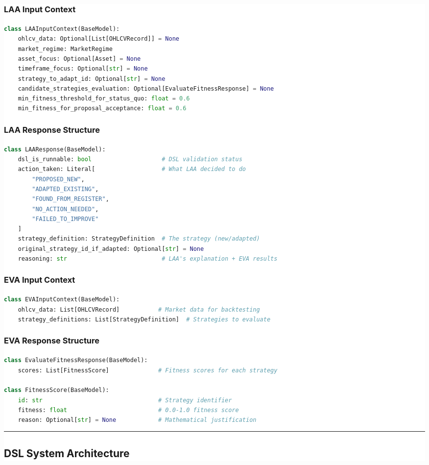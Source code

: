 ### LAA Input Context
```python
class LAAInputContext(BaseModel):
    ohlcv_data: Optional[List[OHLCVRecord]] = None
    market_regime: MarketRegime
    asset_focus: Optional[Asset] = None
    timeframe_focus: Optional[str] = None
    strategy_to_adapt_id: Optional[str] = None
    candidate_strategies_evaluation: Optional[EvaluateFitnessResponse] = None
    min_fitness_threshold_for_status_quo: float = 0.6
    min_fitness_for_proposal_acceptance: float = 0.6
```

### LAA Response Structure
```python
class LAAResponse(BaseModel):
    dsl_is_runnable: bool                    # DSL validation status
    action_taken: Literal[                   # What LAA decided to do
        "PROPOSED_NEW",
        "ADAPTED_EXISTING",
        "FOUND_FROM_REGISTER",
        "NO_ACTION_NEEDED",
        "FAILED_TO_IMPROVE"
    ]
    strategy_definition: StrategyDefinition  # The strategy (new/adapted)
    original_strategy_id_if_adapted: Optional[str] = None
    reasoning: str                           # LAA's explanation + EVA results
```

### EVA Input Context
```python
class EVAInputContext(BaseModel):
    ohlcv_data: List[OHLCVRecord]           # Market data for backtesting
    strategy_definitions: List[StrategyDefinition]  # Strategies to evaluate
```

### EVA Response Structure
```python
class EvaluateFitnessResponse(BaseModel):
    scores: List[FitnessScore]              # Fitness scores for each strategy

class FitnessScore(BaseModel):
    id: str                                 # Strategy identifier
    fitness: float                          # 0.0-1.0 fitness score
    reason: Optional[str] = None            # Mathematical justification
```

---

## DSL System Architecture

